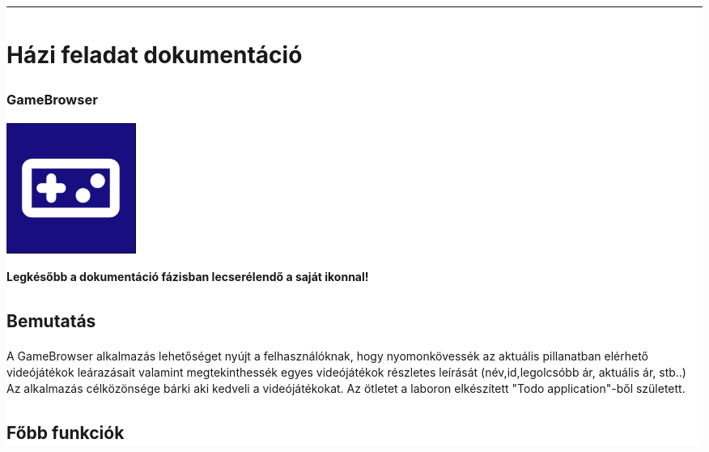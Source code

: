 ___

# Házi feladat dokumentáció

### GameBrowser

<img src="./assets/icon.png" width="160">

**Legkésőbb a dokumentáció fázisban lecserélendő a saját ikonnal!**

## Bemutatás

A GameBrowser alkalmazás lehetőséget nyújt a felhasználóknak, hogy nyomonkövessék
az aktuális pillanatban elérhető videójátékok leárazásait valamint megtekinthessék egyes videójátékok részletes leírását (név,id,legolcsóbb ár, aktuális ár, stb..)
Az alkalmazás célközönsége bárki aki kedveli a videójátékokat.
Az ötletet a laboron elkészített "Todo application"-ből született.

## Főbb funkciók
